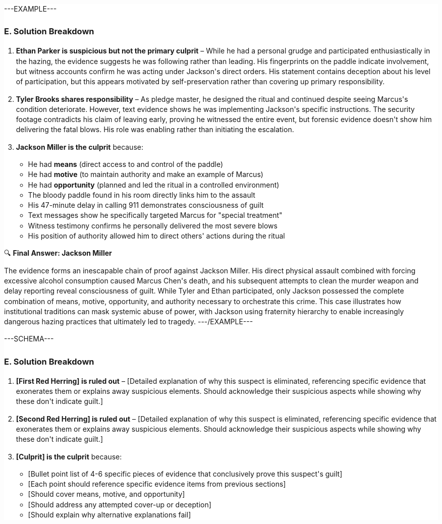 ---EXAMPLE---
### **E. Solution Breakdown**

1. **Ethan Parker is suspicious but not the primary culprit** – While he had a personal grudge and participated enthusiastically in the hazing, the evidence suggests he was following rather than leading. His fingerprints on the paddle indicate involvement, but witness accounts confirm he was acting under Jackson's direct orders. His statement contains deception about his level of participation, but this appears motivated by self-preservation rather than covering up primary responsibility.

2. **Tyler Brooks shares responsibility** – As pledge master, he designed the ritual and continued despite seeing Marcus's condition deteriorate. However, text evidence shows he was implementing Jackson's specific instructions. The security footage contradicts his claim of leaving early, proving he witnessed the entire event, but forensic evidence doesn't show him delivering the fatal blows. His role was enabling rather than initiating the escalation.

3. **Jackson Miller is the culprit** because:
   - He had **means** (direct access to and control of the paddle)
   - He had **motive** (to maintain authority and make an example of Marcus)
   - He had **opportunity** (planned and led the ritual in a controlled environment)
   - The bloody paddle found in his room directly links him to the assault
   - His 47-minute delay in calling 911 demonstrates consciousness of guilt
   - Text messages show he specifically targeted Marcus for "special treatment"
   - Witness testimony confirms he personally delivered the most severe blows
   - His position of authority allowed him to direct others' actions during the ritual

🔍 **Final Answer: Jackson Miller**

The evidence forms an inescapable chain of proof against Jackson Miller. His direct physical assault combined with forcing excessive alcohol consumption caused Marcus Chen's death, and his subsequent attempts to clean the murder weapon and delay reporting reveal consciousness of guilt. While Tyler and Ethan participated, only Jackson possessed the complete combination of means, motive, opportunity, and authority necessary to orchestrate this crime. This case illustrates how institutional traditions can mask systemic abuse of power, with Jackson using fraternity hierarchy to enable increasingly dangerous hazing practices that ultimately led to tragedy.
---/EXAMPLE---

---SCHEMA---
### **E. Solution Breakdown**

1. **[First Red Herring] is ruled out** – [Detailed explanation of why this suspect is eliminated, referencing specific evidence that exonerates them or explains away suspicious elements. Should acknowledge their suspicious aspects while showing why these don't indicate guilt.]

2. **[Second Red Herring] is ruled out** – [Detailed explanation of why this suspect is eliminated, referencing specific evidence that exonerates them or explains away suspicious elements. Should acknowledge their suspicious aspects while showing why these don't indicate guilt.]

3. **[Culprit] is the culprit** because:
   - [Bullet point list of 4-6 specific pieces of evidence that conclusively prove this suspect's guilt]
   - [Each point should reference specific evidence items from previous sections]
   - [Should cover means, motive, and opportunity]
   - [Should address any attempted cover-up or deception]
   - [Should explain why alternative explanations fail]
